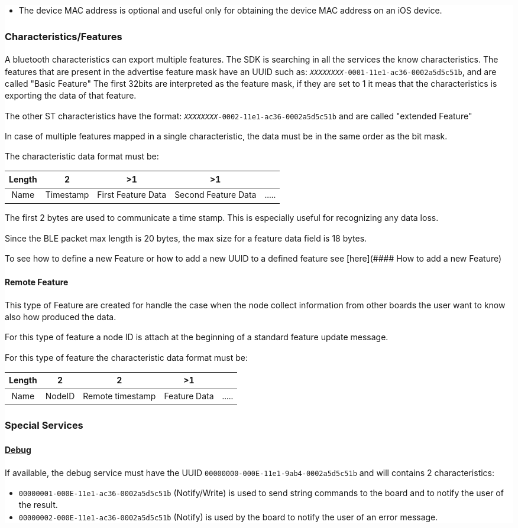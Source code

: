 
- The device MAC address is optional and useful only for obtaining the device MAC address on an iOS device.


### Characteristics/Features

 A bluetooth characteristics can export multiple features. The SDK is searching in all the services the know characteristics.
 The features that are present in the advertise feature mask have an UUID such as: <code>*XXXXXXXX*-0001-11e1-ac36-0002a5d5c51b</code>, and are called "Basic Feature"
 The first 32bits are interpreted as the feature mask, if they are set to 1 it meas that the characteristics is exporting the data of
 that feature.

 The other ST characteristics have the format: <code>*XXXXXXXX*-0002-11e1-ac36-0002a5d5c51b</code> and are called "extended Feature"

 In case of multiple features mapped in a single characteristic, the data must be in the same order as the bit mask.
 
 The characteristic data format must be:
 
| Length |     2     |         >1         |          >1         |       |
|:------:|:---------:|:------------------:|:-------------------:|:-----:|
|  Name  | Timestamp | First Feature Data | Second Feature Data | ..... |
  
 The first 2 bytes are used to communicate a time stamp. This is especially useful for recognizing any data loss.
 
 Since the BLE packet max length is 20 bytes, the max size for a feature data field is 18 bytes.

 To see how to define a new Feature or how to add a new UUID to a defined feature see [here](#### How to add a new Feature)
 
#### Remote Feature
This type of Feature are created for handle the case when the node collect information from 
other boards the user want to know also how produced the data.

For this type of feature a node ID is attach at the beginning of a standard feature update message.

For this type of feature the characteristic data format must be:
 
| Length |     2     |        2         |      >1       |       |
|:------:|:---------:|:----------------:|:-------------:|:-----:|
|  Name  |  NodeID   | Remote timestamp | Feature Data  | ..... |


### Special Services
#### [Debug](https://stmicroelectronics.github.io/BlueSTSDK_Android/javadoc/com/st/BlueSTSDK/Debug.html)
If available, the debug service must have the UUID <code>00000000-000E-11e1-9ab4-0002a5d5c51b</code> and will contains 2 characteristics:

- <code>00000001-000E-11e1-ac36-0002a5d5c51b</code> (Notify/Write) is used to send string commands to the board and to notify the user of the result.
- <code>00000002-000E-11e1-ac36-0002a5d5c51b</code> (Notify) is used by the board to notify the user of an error message.
